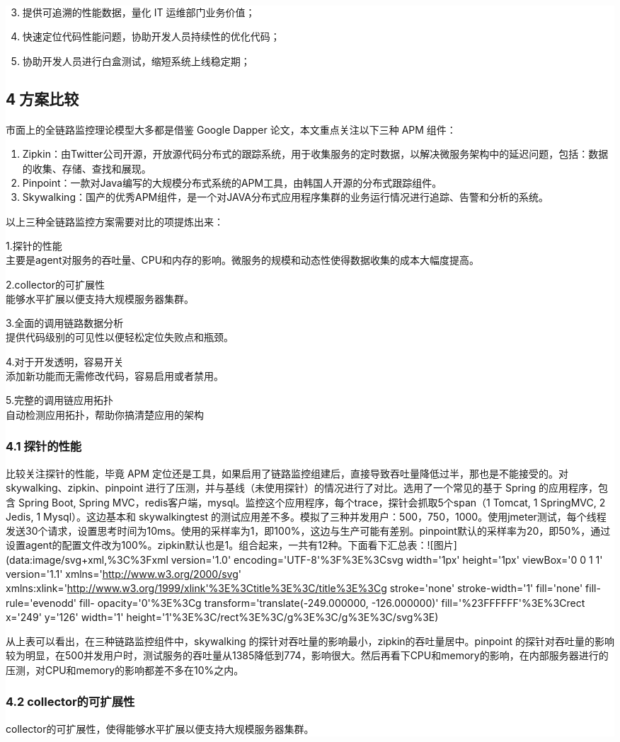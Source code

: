   3. 提供可追溯的性能数据，量化 IT 运维部门业务价值；

  4. 快速定位代码性能问题，协助开发人员持续性的优化代码；

  5. 协助开发人员进行白盒测试，缩短系统上线稳定期；

## 4 方案比较

市面上的全链路监控理论模型大多都是借鉴 Google Dapper 论文，本文重点关注以下三种 APM 组件：

  1. Zipkin：由Twitter公司开源，开放源代码分布式的跟踪系统，用于收集服务的定时数据，以解决微服务架构中的延迟问题，包括：数据的收集、存储、查找和展现。
  2. Pinpoint：一款对Java编写的大规模分布式系统的APM工具，由韩国人开源的分布式跟踪组件。
  3. Skywalking：国产的优秀APM组件，是一个对JAVA分布式应用程序集群的业务运行情况进行追踪、告警和分析的系统。

以上三种全链路监控方案需要对比的项提炼出来：

1.探针的性能  
主要是agent对服务的吞吐量、CPU和内存的影响。微服务的规模和动态性使得数据收集的成本大幅度提高。

2.collector的可扩展性  
能够水平扩展以便支持大规模服务器集群。

3.全面的调用链路数据分析  
提供代码级别的可见性以便轻松定位失败点和瓶颈。

4.对于开发透明，容易开关  
添加新功能而无需修改代码，容易启用或者禁用。

5.完整的调用链应用拓扑  
自动检测应用拓扑，帮助你搞清楚应用的架构

### 4.1 探针的性能

比较关注探针的性能，毕竟 APM 定位还是工具，如果启用了链路监控组建后，直接导致吞吐量降低过半，那也是不能接受的。对
skywalking、zipkin、pinpoint 进行了压测，并与基线（未使用探针）的情况进行了对比。选用了一个常见的基于 Spring
的应用程序，包含 Spring Boot, Spring MVC，redis客户端，mysql。监控这个应用程序，每个trace，探针会抓取5个span（1
Tomcat, 1 SpringMVC, 2 Jedis, 1 Mysql）。这边基本和 skywalkingtest
的测试应用差不多。模拟了三种并发用户：500，750，1000。使用jmeter测试，每个线程发送30个请求，设置思考时间为10ms。使用的采样率为1，即100%，这边与生产可能有差别。pinpoint默认的采样率为20，即50%，通过设置agent的配置文件改为100%。zipkin默认也是1。组合起来，一共有12种。下面看下汇总表：![图片](data:image/svg+xml,%3C%3Fxml
version='1.0' encoding='UTF-8'%3F%3E%3Csvg width='1px' height='1px' viewBox='0
0 1 1' version='1.1' xmlns='http://www.w3.org/2000/svg'
xmlns:xlink='http://www.w3.org/1999/xlink'%3E%3Ctitle%3E%3C/title%3E%3Cg
stroke='none' stroke-width='1' fill='none' fill-rule='evenodd' fill-
opacity='0'%3E%3Cg transform='translate\(-249.000000, -126.000000\)'
fill='%23FFFFFF'%3E%3Crect x='249' y='126' width='1'
height='1'%3E%3C/rect%3E%3C/g%3E%3C/g%3E%3C/svg%3E)

从上表可以看出，在三种链路监控组件中，skywalking 的探针对吞吐量的影响最小，zipkin的吞吐量居中。pinpoint
的探针对吞吐量的影响较为明显，在500并发用户时，测试服务的吞吐量从1385降低到774，影响很大。然后再看下CPU和memory的影响，在内部服务器进行的压测，对CPU和memory的影响都差不多在10%之内。

### 4.2 collector的可扩展性

collector的可扩展性，使得能够水平扩展以便支持大规模服务器集群。
